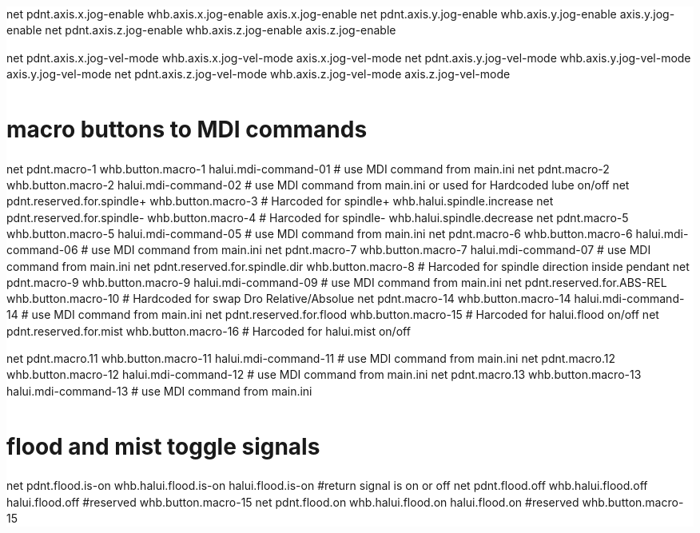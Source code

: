 net pdnt.axis.x.jog-enable                whb.axis.x.jog-enable                 axis.x.jog-enable
net pdnt.axis.y.jog-enable                whb.axis.y.jog-enable                 axis.y.jog-enable
net pdnt.axis.z.jog-enable                whb.axis.z.jog-enable                 axis.z.jog-enable

net pdnt.axis.x.jog-vel-mode              whb.axis.x.jog-vel-mode               axis.x.jog-vel-mode
net pdnt.axis.y.jog-vel-mode              whb.axis.y.jog-vel-mode               axis.y.jog-vel-mode
net pdnt.axis.z.jog-vel-mode              whb.axis.z.jog-vel-mode               axis.z.jog-vel-mode


# macro buttons to MDI commands
net pdnt.macro-1                          whb.button.macro-1                    halui.mdi-command-01             # use MDI command from main.ini
net pdnt.macro-2                          whb.button.macro-2                    halui.mdi-command-02             # use MDI command from main.ini or used for Hardcoded lube on/off
net pdnt.reserved.for.spindle+            whb.button.macro-3                                                     # Harcoded for spindle+ whb.halui.spindle.increase
net pdnt.reserved.for.spindle-            whb.button.macro-4                                                     # Harcoded for spindle- whb.halui.spindle.decrease
net pdnt.macro-5                          whb.button.macro-5                    halui.mdi-command-05             # use MDI command from main.ini
net pdnt.macro-6                          whb.button.macro-6                    halui.mdi-command-06             # use MDI command from main.ini
net pdnt.macro-7                          whb.button.macro-7                    halui.mdi-command-07             # use MDI command from main.ini
net pdnt.reserved.for.spindle.dir         whb.button.macro-8                                                     # Harcoded for spindle direction inside pendant
net pdnt.macro-9                          whb.button.macro-9                    halui.mdi-command-09             # use MDI command from main.ini
net pdnt.reserved.for.ABS-REL             whb.button.macro-10                                                    # Hardcoded for swap Dro  Relative/Absolue
net pdnt.macro-14                         whb.button.macro-14                   halui.mdi-command-14             # use MDI command from main.ini
net pdnt.reserved.for.flood               whb.button.macro-15                                                    # Harcoded for halui.flood on/off
net pdnt.reserved.for.mist                whb.button.macro-16                                                    # Harcoded for halui.mist on/off

net pdnt.macro.11                         whb.button.macro-11                   halui.mdi-command-11             # use MDI command from main.ini
net pdnt.macro.12                         whb.button.macro-12                   halui.mdi-command-12             # use MDI command from main.ini
net pdnt.macro.13                         whb.button.macro-13                   halui.mdi-command-13             # use MDI command from main.ini


# flood and mist toggle signals
net  pdnt.flood.is-on                     whb.halui.flood.is-on                 halui.flood.is-on                #return signal is on or off
net  pdnt.flood.off                       whb.halui.flood.off                   halui.flood.off                  #reserved whb.button.macro-15
net  pdnt.flood.on                        whb.halui.flood.on                    halui.flood.on                   #reserved whb.button.macro-15
